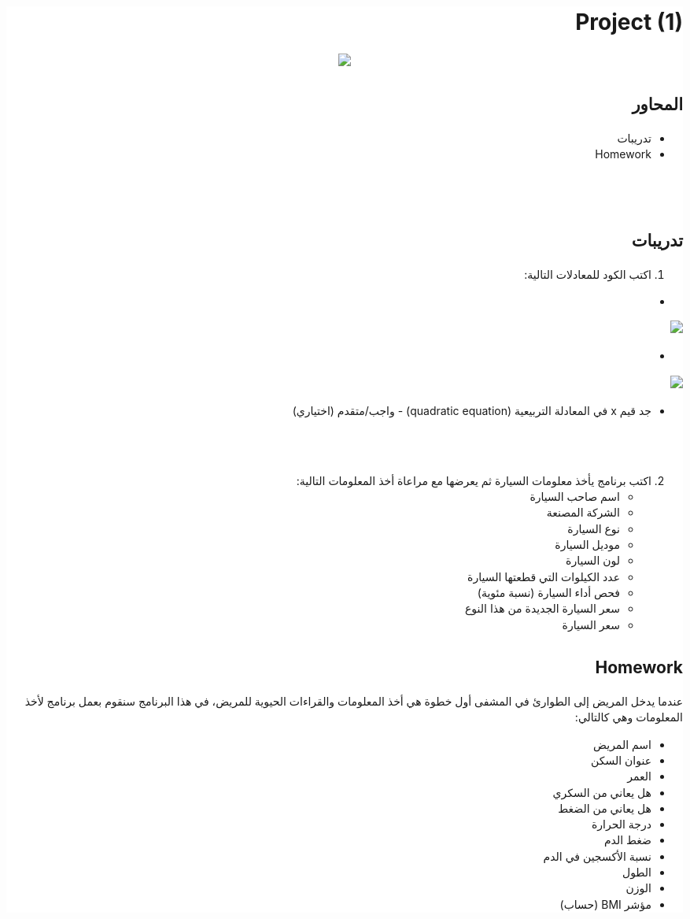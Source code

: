 
<div id="content" dir="rtl">

# Project (1)
<div align="center">
<img src="https://personal-shbzt01.s3.us-east-2.amazonaws.com/assets/8.png"></img>
</div>

## المحاور
* تدريبات
* Homework

</br></br>

## تدريبات

1. اكتب الكود للمعادلات التالية:
  
    
  * 
  <img src="https://personal-shbzt01.s3.us-east-2.amazonaws.com/assets/img1.png"></img>

  
  * 
  <img src="https://personal-shbzt01.s3.us-east-2.amazonaws.com/assets/img2.png"></img>

  * جد قيم x في المعادلة التربيعية (quadratic equation) - واجب/متقدم (اختياري)
    
 </br></br>
 
2. اكتب برنامج يأخذ معلومات السيارة ثم يعرضها مع مراعاة أخذ المعلومات التالية:
   * اسم صاحب السيارة
   * الشركة المصنعة
   * نوع السيارة
   * موديل السيارة
   * لون السيارة
   * عدد الكيلوات التي قطعتها السيارة
   * فحص أداء السيارة (نسبة مئوية)
   * سعر السيارة الجديدة من هذا النوع
   * سعر السيارة

## Homework
عندما يدخل المريض إلى الطوارئ في المشفى أول خطوة هي أخذ المعلومات والقراءات الحيوية للمريض، في هذا البرنامج سنقوم بعمل برنامج لأخذ المعلومات وهي كالتالي:
- اسم المريض
- عنوان السكن
- العمر
- هل يعاني من السكري
- هل يعاني من الضغط
- درجة الحرارة
- ضغط الدم
- نسبة الأكسجين في الدم
- الطول
- الوزن
- مؤشر BMI (حساب)
  
